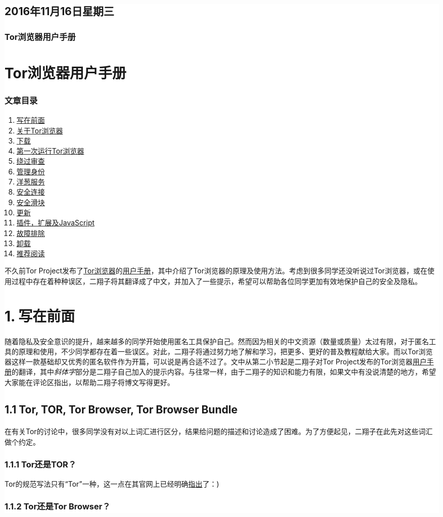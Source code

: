 <span> </span>

<span>2016年11月16日星期三</span>
---------------------------------

<span id="4245320283755345073"></span>
### Tor浏览器用户手册

<a href="#tor浏览器用户手册" id="tor浏览器用户手册"></a>Tor浏览器用户手册
=========================================================================

### <a href="#文章目录" id="文章目录"></a>文章目录

1.  [写在前面](#1)
2.  [关于Tor浏览器](#2)
3.  [下载](#3)
4.  [第一次运行Tor浏览器](#4)
5.  [绕过审查](#5)
6.  [管理身份](#6)
7.  [洋葱服务](#7)
8.  [安全连接](#8)
9.  [安全滑块](#9)
10. [更新](#10)
11. [插件，扩展及JavaScript](#11)
12. [故障排除](#12)
13. [卸载](#13)
14. [推荐阅读](#14)

不久前Tor Project发布了[Tor浏览器](https://www.torproject.org/projects/torbrowser.html.en)的[用户手册](https://tb-manual.torproject.org/windows/en-US/index.html)，其中介绍了Tor浏览器的原理及使用方法。考虑到很多同学还没听说过Tor浏览器，或在使用过程中存在着种种误区，二翔子将其翻译成了中文，并加入了一些提示，希望可以帮助各位同学更加有效地保护自己的安全及隐私。
<span id="more"></span>

<a href="#1.-写在前面" id="1.-写在前面"></a><span id="1">1. 写在前面 </span>
============================================================================

随着隐私及安全意识的提升，越来越多的同学开始使用匿名工具保护自己。然而因为相关的中文资源（数量或质量）太过有限，对于匿名工具的原理和使用，不少同学都存在着一些误区。对此，二翔子将通过努力地了解和学习，把更多、更好的普及教程献给大家。而以Tor浏览器这样一款基础却又优秀的匿名软件作为开篇，可以说是再合适不过了。文中从第二小节起是二翔子对Tor Project发布的Tor浏览器[用户手册](https://tb-manual.torproject.org/windows/en-US/index.html)的翻译，其中*斜体字*部分是二翔子自己加入的提示内容。与往常一样，由于二翔子的知识和能力有限，如果文中有没说清楚的地方，希望大家能在评论区指出，以帮助二翔子将博文写得更好。

<a href="#1.1-tor,-tor,-tor-browser,-tor-browser-bundle" id="1.1-tor,-tor,-tor-browser,-tor-browser-bundle"></a>1.1 Tor, TOR, Tor Browser, Tor Browser Bundle
-------------------------------------------------------------------------------------------------------------------------------------------------------------

在有关Tor的讨论中，很多同学没有对以上词汇进行区分，结果给问题的描述和讨论造成了困难。为了方便起见，二翔子在此先对这些词汇做个约定。

### <a href="#1.1.1-tor还是tor？" id="1.1.1-tor还是tor？"></a>1.1.1 Tor还是TOR？

Tor的规范写法只有“Tor”一种，这一点在其官网上已经明确[指出](https://www.torproject.org/docs/faq#WhyCalledTor)了：)

### <a href="#1.1.2-tor还是tor-browser？" id="1.1.2-tor还是tor-browser？"></a>1.1.2 Tor还是Tor Browser？
